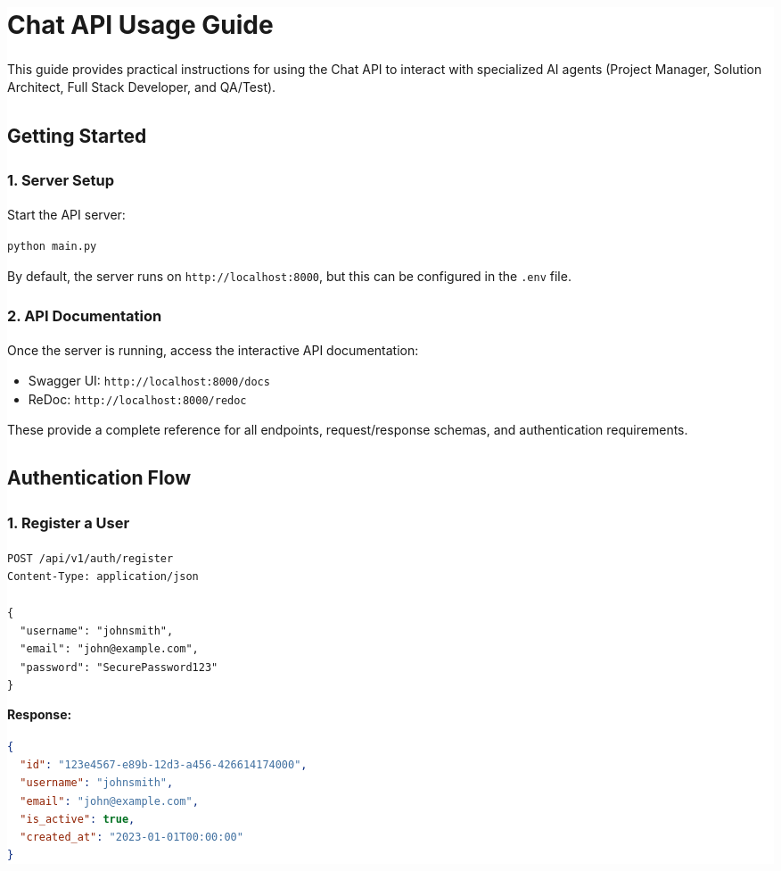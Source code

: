 # Chat API Usage Guide

This guide provides practical instructions for using the Chat API to interact with specialized AI agents (Project Manager, Solution Architect, Full Stack Developer, and QA/Test).

## Getting Started

### 1. Server Setup

Start the API server:

```bash
python main.py
```

By default, the server runs on `http://localhost:8000`, but this can be configured in the `.env` file.

### 2. API Documentation

Once the server is running, access the interactive API documentation:

- Swagger UI: `http://localhost:8000/docs`
- ReDoc: `http://localhost:8000/redoc`

These provide a complete reference for all endpoints, request/response schemas, and authentication requirements.

## Authentication Flow

### 1. Register a User

```http
POST /api/v1/auth/register
Content-Type: application/json

{
  "username": "johnsmith",
  "email": "john@example.com",
  "password": "SecurePassword123"
}
```

**Response:**
```json
{
  "id": "123e4567-e89b-12d3-a456-426614174000",
  "username": "johnsmith",
  "email": "john@example.com",
  "is_active": true,
  "created_at": "2023-01-01T00:00:00"
}
```

